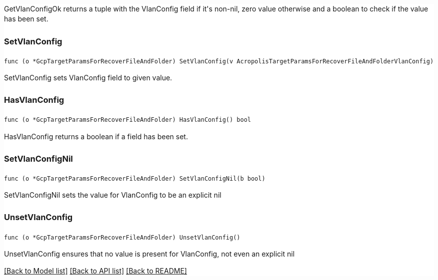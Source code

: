 GetVlanConfigOk returns a tuple with the VlanConfig field if it's non-nil, zero value otherwise
and a boolean to check if the value has been set.

### SetVlanConfig

`func (o *GcpTargetParamsForRecoverFileAndFolder) SetVlanConfig(v AcropolisTargetParamsForRecoverFileAndFolderVlanConfig)`

SetVlanConfig sets VlanConfig field to given value.

### HasVlanConfig

`func (o *GcpTargetParamsForRecoverFileAndFolder) HasVlanConfig() bool`

HasVlanConfig returns a boolean if a field has been set.

### SetVlanConfigNil

`func (o *GcpTargetParamsForRecoverFileAndFolder) SetVlanConfigNil(b bool)`

 SetVlanConfigNil sets the value for VlanConfig to be an explicit nil

### UnsetVlanConfig
`func (o *GcpTargetParamsForRecoverFileAndFolder) UnsetVlanConfig()`

UnsetVlanConfig ensures that no value is present for VlanConfig, not even an explicit nil

[[Back to Model list]](../README.md#documentation-for-models) [[Back to API list]](../README.md#documentation-for-api-endpoints) [[Back to README]](../README.md)


